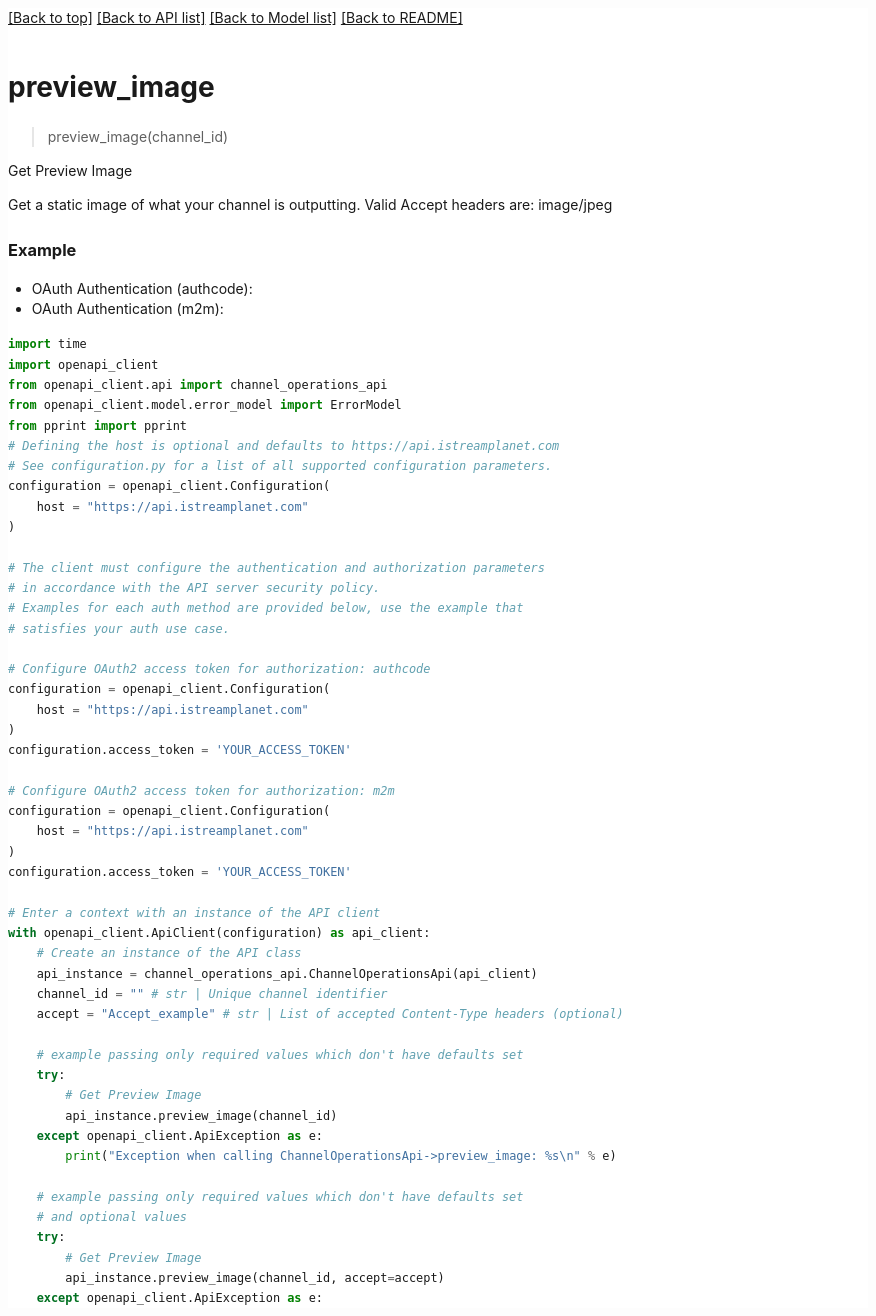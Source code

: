 [[Back to top]](#) [[Back to API list]](../README.md#documentation-for-api-endpoints) [[Back to Model list]](../README.md#documentation-for-models) [[Back to README]](../README.md)

# **preview_image**
> preview_image(channel_id)

Get Preview Image

Get a static image of what your channel is outputting.  Valid Accept headers are: image/jpeg

### Example

* OAuth Authentication (authcode):
* OAuth Authentication (m2m):

```python
import time
import openapi_client
from openapi_client.api import channel_operations_api
from openapi_client.model.error_model import ErrorModel
from pprint import pprint
# Defining the host is optional and defaults to https://api.istreamplanet.com
# See configuration.py for a list of all supported configuration parameters.
configuration = openapi_client.Configuration(
    host = "https://api.istreamplanet.com"
)

# The client must configure the authentication and authorization parameters
# in accordance with the API server security policy.
# Examples for each auth method are provided below, use the example that
# satisfies your auth use case.

# Configure OAuth2 access token for authorization: authcode
configuration = openapi_client.Configuration(
    host = "https://api.istreamplanet.com"
)
configuration.access_token = 'YOUR_ACCESS_TOKEN'

# Configure OAuth2 access token for authorization: m2m
configuration = openapi_client.Configuration(
    host = "https://api.istreamplanet.com"
)
configuration.access_token = 'YOUR_ACCESS_TOKEN'

# Enter a context with an instance of the API client
with openapi_client.ApiClient(configuration) as api_client:
    # Create an instance of the API class
    api_instance = channel_operations_api.ChannelOperationsApi(api_client)
    channel_id = "" # str | Unique channel identifier
    accept = "Accept_example" # str | List of accepted Content-Type headers (optional)

    # example passing only required values which don't have defaults set
    try:
        # Get Preview Image
        api_instance.preview_image(channel_id)
    except openapi_client.ApiException as e:
        print("Exception when calling ChannelOperationsApi->preview_image: %s\n" % e)

    # example passing only required values which don't have defaults set
    # and optional values
    try:
        # Get Preview Image
        api_instance.preview_image(channel_id, accept=accept)
    except openapi_client.ApiException as e:
```